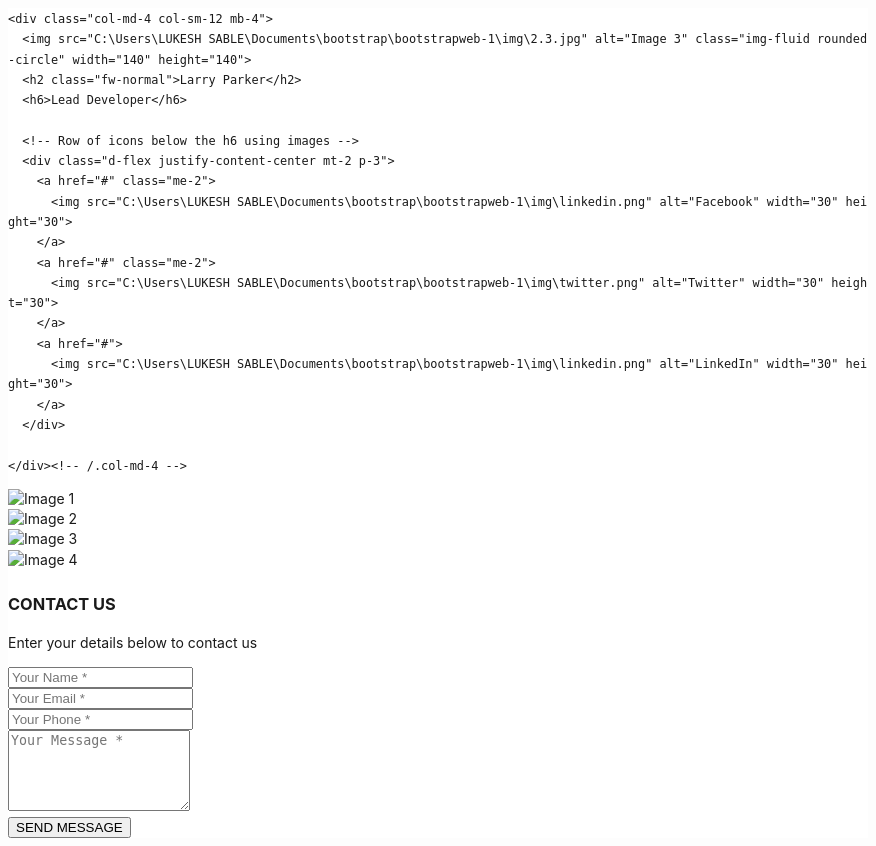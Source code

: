     <div class="col-md-4 col-sm-12 mb-4">
      <img src="C:\Users\LUKESH SABLE\Documents\bootstrap\bootstrapweb-1\img\2.3.jpg" alt="Image 3" class="img-fluid rounded-circle" width="140" height="140">
      <h2 class="fw-normal">Larry Parker</h2>
      <h6>Lead Developer</h6>

      <!-- Row of icons below the h6 using images -->
      <div class="d-flex justify-content-center mt-2 p-3">
        <a href="#" class="me-2">
          <img src="C:\Users\LUKESH SABLE\Documents\bootstrap\bootstrapweb-1\img\linkedin.png" alt="Facebook" width="30" height="30">
        </a>
        <a href="#" class="me-2">
          <img src="C:\Users\LUKESH SABLE\Documents\bootstrap\bootstrapweb-1\img\twitter.png" alt="Twitter" width="30" height="30">
        </a>
        <a href="#">
          <img src="C:\Users\LUKESH SABLE\Documents\bootstrap\bootstrapweb-1\img\linkedin.png" alt="LinkedIn" width="30" height="30">
        </a>
      </div>

    </div><!-- /.col-md-4 -->
  </div>
</div>

<div class="container py-5">
  <div class="row">
    <div class="col-3">
      <img src="C:\Users\LUKESH SABLE\Documents\bootstrap\bootstrapweb-1\img\microsoft.svg" class="img-fluid" alt="Image 1">
    </div>
    <div class="col-3">
      <img src="C:\Users\LUKESH SABLE\Documents\bootstrap\bootstrapweb-1\img\google.svg" class="img-fluid" alt="Image 2">
    </div>
    <div class="col-3">
      <img src="C:\Users\LUKESH SABLE\Documents\bootstrap\bootstrapweb-1\img\facebook.svg" class="img-fluid" alt="Image 3">
    </div>
    <div class="col-3">
      <img src="C:\Users\LUKESH SABLE\Documents\bootstrap\bootstrapweb-1\img\ibm.svg" class="img-fluid" alt="Image 4">
    </div>
  </div>
</div>


<div class="contact">
  <div class="row justify-content-center">
    <div class="col-lg-6 col-md-8 col-sm-10">
      <div class="contact-form text-center">
        <h3 class="text-white">CONTACT US</h3>
        <p class="text-white">Enter your details below to contact us</p>
        <form>
          <div class="mb-3">
            <input type="text" class="form-control" placeholder="Your Name *" required>
          </div>
          <div class="mb-3">
            <input type="email" class="form-control" placeholder="Your Email *" required>
          </div>
          <div class="mb-3">
            <input type="tel" class="form-control" placeholder="Your Phone *" required>
          </div>
          <div class="mb-3">
            <textarea class="form-control" rows="5" placeholder="Your Message *" required></textarea>
          </div>
              <button type="button" class="btn btn-outline-light ">SEND MESSAGE</button>
        </form>